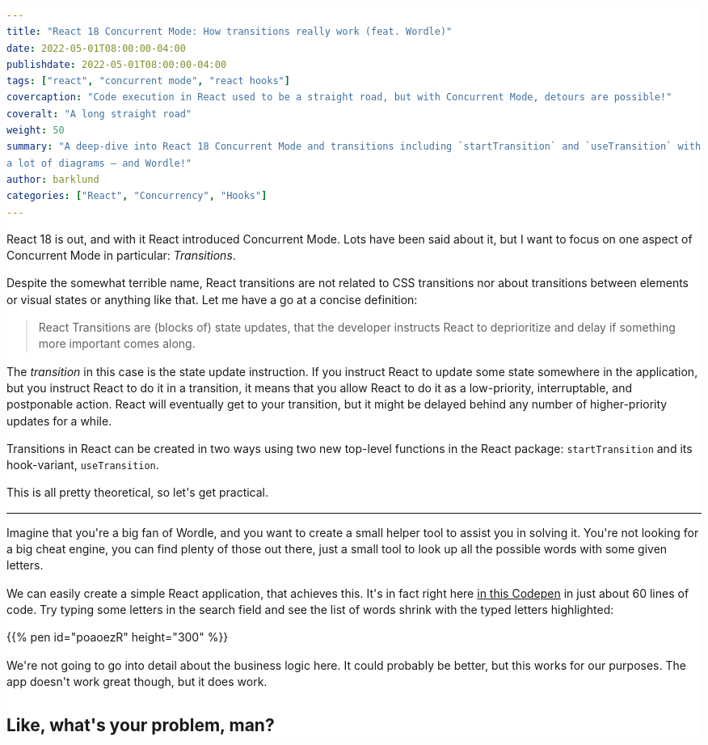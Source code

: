```yaml
---
title: "React 18 Concurrent Mode: How transitions really work (feat. Wordle)"
date: 2022-05-01T08:00:00-04:00
publishdate: 2022-05-01T08:00:00-04:00
tags: ["react", "concurrent mode", "react hooks"]
covercaption: "Code execution in React used to be a straight road, but with Concurrent Mode, detours are possible!"
coveralt: "A long straight road"
weight: 50
summary: "A deep-dive into React 18 Concurrent Mode and transitions including `startTransition` and `useTransition` with a lot of diagrams – and Wordle!"
author: barklund
categories: ["React", "Concurrency", "Hooks"]
---
```


React 18 is out, and with it React introduced Concurrent Mode. Lots have been said about it, but I want to focus on one aspect of Concurrent Mode in particular: _Transitions_.

Despite the somewhat terrible name, React transitions are not related to CSS transitions nor about transitions between elements or visual states or anything like that. Let me have a go at a concise definition:

> React Transitions are (blocks of) state updates, that the developer instructs React to deprioritize and delay if something more important comes along.

The <em>transition</em> in this case is the state update instruction. If you instruct React to update some state somewhere in the application, but you instruct React to do it in a transition, it means that you allow React to do it as a low-priority, interruptable, and postponable action. React will eventually get to your transition, but it might be delayed behind any number of higher-priority updates for a while.

Transitions in React can be created in two ways using two new top-level functions in the React package: `startTransition` and its hook-variant, `useTransition`.

This is all pretty theoretical, so let's get practical.

---

Imagine that you're a big fan of Wordle, and you want to create a small helper tool to assist you in solving it. You're not looking for a big cheat engine, you can find plenty of those out there, just a small tool to look up all the possible words with some given letters.

We can easily create a simple React application, that achieves this. It's in fact right here [in this Codepen](https://codepen.io/barklund/pen/poaoezR?editors=0010) in just about 60 lines of code. Try typing some letters in the search field and see the list of words shrink with the typed letters highlighted:

{{% pen id="poaoezR" height="300" %}}

We're not going to go into detail about the business logic here. It could probably be better, but this works for our purposes. The app doesn't work great though, but it does work.

## Like, what's your problem, man?
